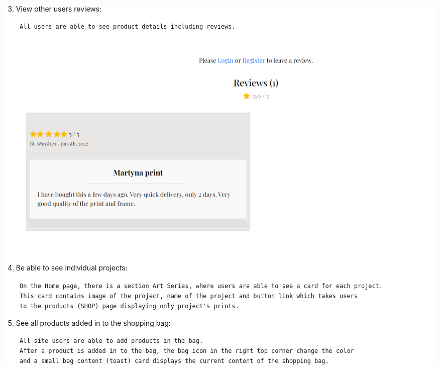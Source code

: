 3.  View other users reviews:

         All users are able to see product details including reviews.
![Preview Image](media/readme-files/general-user-3.png)

4.  Be able to see individual projects:

         On the Home page, there is a section Art Series, where users are able to see a card for each project. 
         This card contains image of the project, name of the project and button link which takes users 
         to the products (SHOP) page displaying only project's prints.

5.  See all products added in to the shopping bag:

         All site users are able to add products in the bag. 
         After a product is added in to the bag, the bag icon in the right top corner change the color 
         and a small bag content (toast) card displays the current content of the shopping bag.